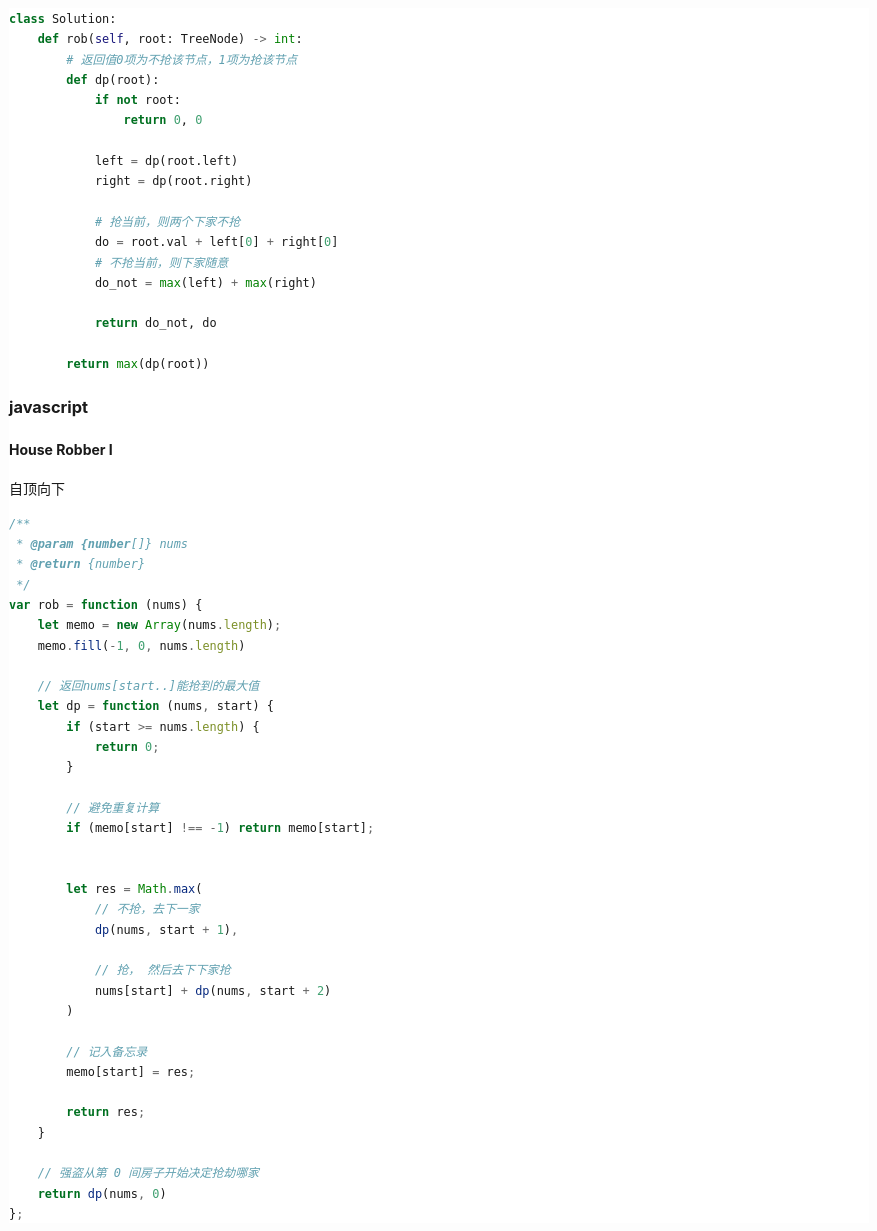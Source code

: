 ```Python
class Solution:
    def rob(self, root: TreeNode) -> int:
        # 返回值0项为不抢该节点，1项为抢该节点
        def dp(root):
            if not root:
                return 0, 0

            left = dp(root.left)
            right = dp(root.right)
            
            # 抢当前，则两个下家不抢
            do = root.val + left[0] + right[0]
            # 不抢当前，则下家随意
            do_not = max(left) + max(right)

            return do_not, do
        
        return max(dp(root))
```



### javascript

#### House Robber I

自顶向下

```js
/**
 * @param {number[]} nums
 * @return {number}
 */
var rob = function (nums) {
    let memo = new Array(nums.length);
    memo.fill(-1, 0, nums.length)

    // 返回nums[start..]能抢到的最大值
    let dp = function (nums, start) {
        if (start >= nums.length) {
            return 0;
        }

        // 避免重复计算
        if (memo[start] !== -1) return memo[start];


        let res = Math.max(
            // 不抢，去下一家
            dp(nums, start + 1),

            // 抢， 然后去下下家抢
            nums[start] + dp(nums, start + 2)
        )

        // 记入备忘录
        memo[start] = res;
        
        return res;
    }

    // 强盗从第 0 间房子开始决定抢劫哪家
    return dp(nums, 0)
};
```